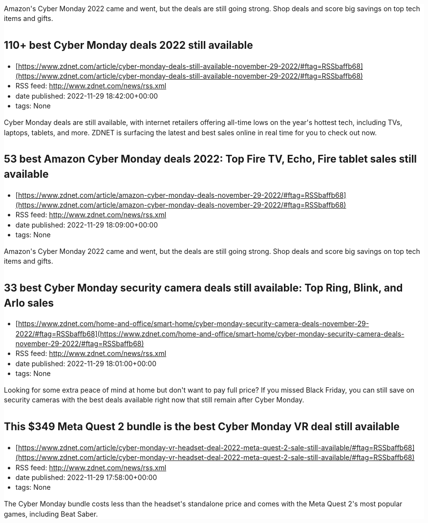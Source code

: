 Amazon's Cyber Monday 2022 came and went, but the deals are still going strong. Shop deals and score big savings on top tech items and gifts.

## 110+ best Cyber Monday deals 2022 still available
 - [https://www.zdnet.com/article/cyber-monday-deals-still-available-november-29-2022/#ftag=RSSbaffb68](https://www.zdnet.com/article/cyber-monday-deals-still-available-november-29-2022/#ftag=RSSbaffb68)
 - RSS feed: http://www.zdnet.com/news/rss.xml
 - date published: 2022-11-29 18:42:00+00:00
 - tags: None

Cyber Monday deals are still available, with internet retailers offering all-time lows on the year's hottest tech, including TVs, laptops, tablets, and more. ZDNET is surfacing the latest and best sales online in real time for you to check out now.

## 53 best Amazon Cyber Monday deals 2022: Top Fire TV, Echo, Fire tablet sales still available
 - [https://www.zdnet.com/article/amazon-cyber-monday-deals-november-29-2022/#ftag=RSSbaffb68](https://www.zdnet.com/article/amazon-cyber-monday-deals-november-29-2022/#ftag=RSSbaffb68)
 - RSS feed: http://www.zdnet.com/news/rss.xml
 - date published: 2022-11-29 18:09:00+00:00
 - tags: None

Amazon's Cyber Monday 2022 came and went, but the deals are still going strong. Shop deals and score big savings on top tech items and gifts.

## 33 best Cyber Monday security camera deals still available: Top Ring, Blink, and Arlo sales
 - [https://www.zdnet.com/home-and-office/smart-home/cyber-monday-security-camera-deals-november-29-2022/#ftag=RSSbaffb68](https://www.zdnet.com/home-and-office/smart-home/cyber-monday-security-camera-deals-november-29-2022/#ftag=RSSbaffb68)
 - RSS feed: http://www.zdnet.com/news/rss.xml
 - date published: 2022-11-29 18:01:00+00:00
 - tags: None

Looking for some extra peace of mind at home but don't want to pay full price? If you missed Black Friday, you can still save on security cameras with the best deals available right now that still remain after Cyber Monday.

## This $349 Meta Quest 2 bundle is the best Cyber Monday VR deal still available
 - [https://www.zdnet.com/article/cyber-monday-vr-headset-deal-2022-meta-quest-2-sale-still-available/#ftag=RSSbaffb68](https://www.zdnet.com/article/cyber-monday-vr-headset-deal-2022-meta-quest-2-sale-still-available/#ftag=RSSbaffb68)
 - RSS feed: http://www.zdnet.com/news/rss.xml
 - date published: 2022-11-29 17:58:00+00:00
 - tags: None

The Cyber Monday bundle costs less than the headset's standalone price and comes with the Meta Quest 2's most popular games, including Beat Saber.
